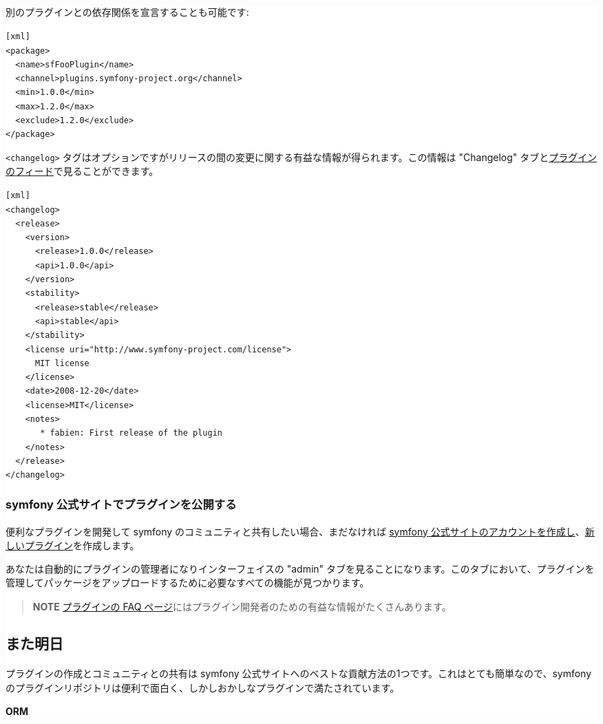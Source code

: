別のプラグインとの依存関係を宣言することも可能です:

    [xml]
    <package>
      <name>sfFooPlugin</name>
      <channel>plugins.symfony-project.org</channel>
      <min>1.0.0</min>
      <max>1.2.0</max>
      <exclude>1.2.0</exclude>
    </package>

`<changelog>` タグはオプションですがリリースの間の変更に関する有益な情報が得られます。この情報は "Changelog" タブと[プラグインのフィード](http://www.symfony-project.org/plugins/recently.rss)で見ることができます。

    [xml]
    <changelog>
      <release>
        <version>
          <release>1.0.0</release>
          <api>1.0.0</api>
        </version>
        <stability>
          <release>stable</release>
          <api>stable</api>
        </stability>
        <license uri="http://www.symfony-project.com/license">
          MIT license
        </license>
        <date>2008-12-20</date>
        <license>MIT</license>
        <notes>
           * fabien: First release of the plugin
        </notes>
      </release>
    </changelog>

### symfony 公式サイトでプラグインを公開する

便利なプラグインを開発して symfony のコミュニティと共有したい場合、まだなければ [symfony 公式サイトのアカウントを作成し](http://www.symfony-project.org/user/new)、[新しいプラグイン](http://www.symfony-project.org/plugins/new)を作成します。

あなたは自動的にプラグインの管理者になりインターフェイスの "admin" タブを見ることになります。このタブにおいて、プラグインを管理してパッケージをアップロードするために必要なすべての機能が見つかります。

>**NOTE**
>[プラグインの FAQ ページ](http://www.symfony-project.org/plugins/FAQ)にはプラグイン開発者のための有益な情報がたくさんあります。

また明日
--------

プラグインの作成とコミュニティとの共有は symfony 公式サイトへのベストな貢献方法の1つです。これはとても簡単なので、symfony のプラグインリポジトリは便利で面白く、しかしおかしなプラグインで満たされています。

__ORM__
